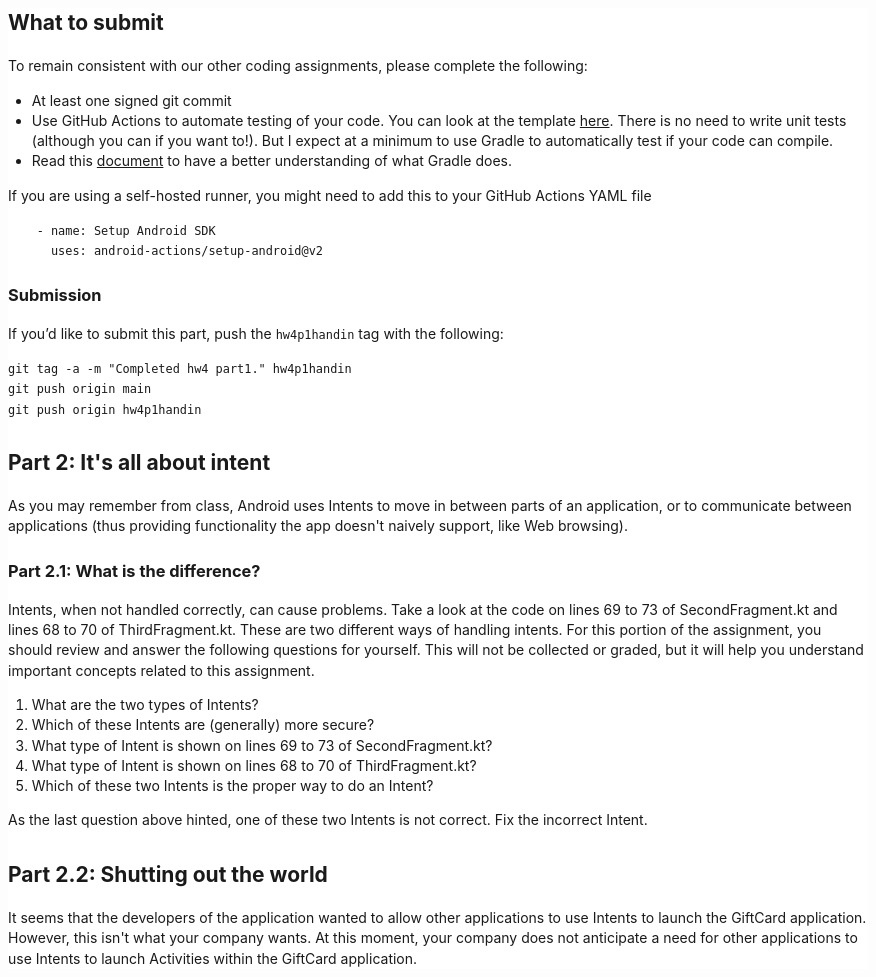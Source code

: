 ## What to submit
To remain consistent with our other coding assignments, please complete the following:
* At least one signed git commit
* Use GitHub Actions to automate testing of your code.
  You can look at the template [here](https://github.com/actions/starter-workflows/blob/main/ci/android.yml).
  There is no need to write unit tests (although you can if you want to!).
  But I expect at a minimum to use Gradle to automatically test if your code can compile. 
* Read this [document](https://docs.gradle.org/current/userguide/command_line_interface.html) to have a better understanding of what Gradle does.

If you are using a self-hosted runner, you might need to add this to your GitHub Actions YAML file
```
    - name: Setup Android SDK
      uses: android-actions/setup-android@v2
```

### Submission
If you’d like to submit this part, push the `hw4p1handin` tag with the following:

    git tag -a -m "Completed hw4 part1." hw4p1handin
    git push origin main
    git push origin hw4p1handin

## Part 2: It's all about intent

As you may remember from class, Android uses Intents to move in between parts of
an application, or to communicate between applications (thus providing
functionality the app doesn't naively support, like Web browsing).

### Part 2.1: What is the difference?
Intents, when not handled correctly, can cause problems. Take a look at the code
on lines 69 to 73 of SecondFragment.kt and lines 68 to 70 of ThirdFragment.kt.
These are two different ways of handling intents. For this portion of the
assignment, you should review and answer the following questions for yourself. This will not be collected or graded, but it will help you understand important concepts related to this assignment.

1. What are the two types of Intents?
2. Which of these Intents are (generally) more secure?
3. What type of Intent is shown on lines 69 to 73 of SecondFragment.kt?
4. What type of Intent is shown on lines 68 to 70 of ThirdFragment.kt?
5. Which of these two Intents is the proper way to do an Intent?

As the last question above hinted, one of these two Intents is not correct.
Fix the incorrect Intent.

## Part 2.2: Shutting out the world
It seems that the developers of the application wanted to allow other applications to use Intents to launch the GiftCard application.
However, this isn't what your company wants. 
At this moment, your company does not anticipate a need for other applications to use Intents to launch Activities within the GiftCard application.
